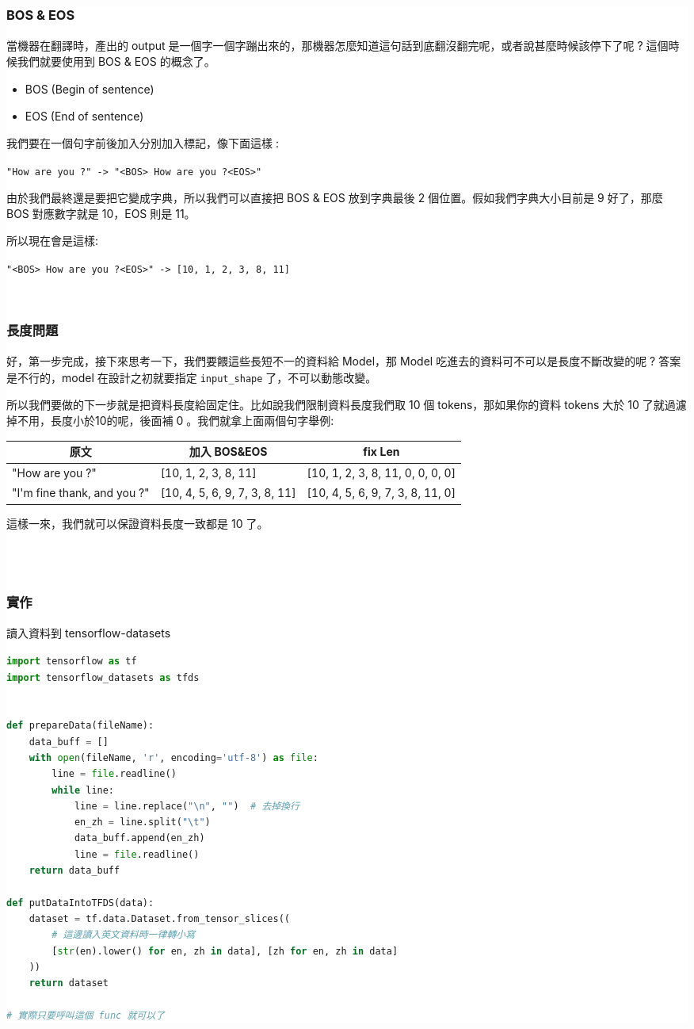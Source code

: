 ### BOS & EOS

當機器在翻譯時，產出的 output 是一個字一個字蹦出來的，那機器怎麼知道這句話到底翻沒翻完呢，或者說甚麼時候該停下了呢 ? 這個時候我們就要使用到 BOS & EOS 的概念了。

* BOS (Begin of sentence)

* EOS (End of sentence)

我們要在一個句字前後加入分別加入標記，像下面這樣 : 

    "How are you ?" -> "<BOS> How are you ?<EOS>"

由於我們最終還是要把它變成字典，所以我們可以直接把 BOS & EOS 放到字典最後 2 個位置。假如我們字典大小目前是 9 好了，那麼 BOS 對應數字就是 10，EOS 則是 11。

所以現在會是這樣: 

    "<BOS> How are you ?<EOS>" -> [10, 1, 2, 3, 8, 11]

<br>

### 長度問題

好，第一步完成，接下來思考一下，我們要餵這些長短不一的資料給 Model，那 Model 吃進去的資料可不可以是長度不斷改變的呢 ? 答案是不行的，model 在設計之初就要指定 `input_shape` 了，不可以動態改變。

所以我們要做的下一步就是把資料長度給固定住。比如說我們限制資料長度我們取 10 個 tokens，那如果你的資料 tokens 大於 10 了就過濾掉不用，長度小於10的呢，後面補 0 。我們就拿上面兩個句字舉例:


|原文|加入 BOS&EOS|fix Len|
|-	|-	|-	|
|"How are you ?"|[10, 1, 2, 3, 8, 11]|[10, 1, 2, 3, 8, 11, 0, 0, 0, 0]|
|"I'm fine thank, and you ?"|[10, 4, 5, 6, 9, 7, 3, 8, 11]|[10, 4, 5, 6, 9, 7, 3, 8, 11, 0]|


這樣一來，我們就可以保證資料長度一致都是 10 了。

<br>
<br>

### 實作

讀入資料到 tensorflow-datasets
```py
import tensorflow as tf
import tensorflow_datasets as tfds


def prepareData(fileName):
    data_buff = []
    with open(fileName, 'r', encoding='utf-8') as file:
        line = file.readline()
        while line:
            line = line.replace("\n", "")  # 去掉換行
            en_zh = line.split("\t")
            data_buff.append(en_zh)
            line = file.readline()
    return data_buff

def putDataIntoTFDS(data):
    dataset = tf.data.Dataset.from_tensor_slices((
        # 這邊讀入英文資料時一律轉小寫
        [str(en).lower() for en, zh in data], [zh for en, zh in data]
    ))
    return dataset
    
# 實際只要呼叫這個 func 就可以了
```